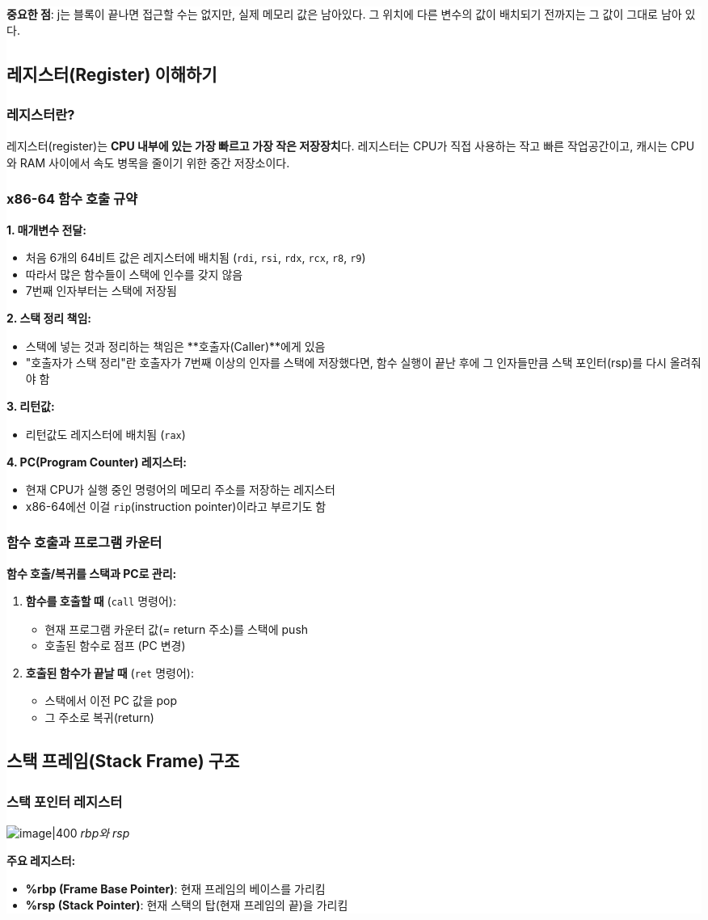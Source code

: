 **중요한 점**: j는 블록이 끝나면 접근할 수는 없지만, 실제 메모리 값은 남아있다. 그 위치에 다른 변수의 값이 배치되기 전까지는 그 값이 그대로 남아 있다.

## 레지스터(Register) 이해하기

### 레지스터란?

레지스터(register)는 **CPU 내부에 있는 가장 빠르고 가장 작은 저장장치**다. 레지스터는 CPU가 직접 사용하는 작고 빠른 작업공간이고, 캐시는 CPU와 RAM 사이에서 속도 병목을 줄이기 위한 중간 저장소이다.

### x86-64 함수 호출 규약

**1. 매개변수 전달:**

- 처음 6개의 64비트 값은 레지스터에 배치됨 (`rdi`, `rsi`, `rdx`, `rcx`, `r8`, `r9`)
- 따라서 많은 함수들이 스택에 인수를 갖지 않음
- 7번째 인자부터는 스택에 저장됨

**2. 스택 정리 책임:**

- 스택에 넣는 것과 정리하는 책임은 **호출자(Caller)**에게 있음
- "호출자가 스택 정리"란 호출자가 7번째 이상의 인자를 스택에 저장했다면, 함수 실행이 끝난 후에 그 인자들만큼 스택 포인터(rsp)를 다시 올려줘야 함

**3. 리턴값:**

- 리턴값도 레지스터에 배치됨 (`rax`)

**4. PC(Program Counter) 레지스터:**

- 현재 CPU가 실행 중인 명령어의 메모리 주소를 저장하는 레지스터
- x86-64에선 이걸 `rip`(instruction pointer)이라고 부르기도 함

### 함수 호출과 프로그램 카운터

**함수 호출/복귀를 스택과 PC로 관리:**

1. **함수를 호출할 때** (`call` 명령어):
    
    - 현재 프로그램 카운터 값(= return 주소)를 스택에 push
    - 호출된 함수로 점프 (PC 변경)
2. **호출된 함수가 끝날 때** (`ret` 명령어):
    
    - 스택에서 이전 PC 값을 pop
    - 그 주소로 복귀(return)

## 스택 프레임(Stack Frame) 구조

### 스택 포인터 레지스터

![image|400](https://nullisdefined.s3.ap-northeast-2.amazonaws.com/images/e20d7bd10eda332d91274bb1b8d529b5.png)
*rbp와 rsp*

**주요 레지스터:**

- **%rbp (Frame Base Pointer)**: 현재 프레임의 베이스를 가리킴
- **%rsp (Stack Pointer)**: 현재 스택의 탑(현재 프레임의 끝)을 가리킴
